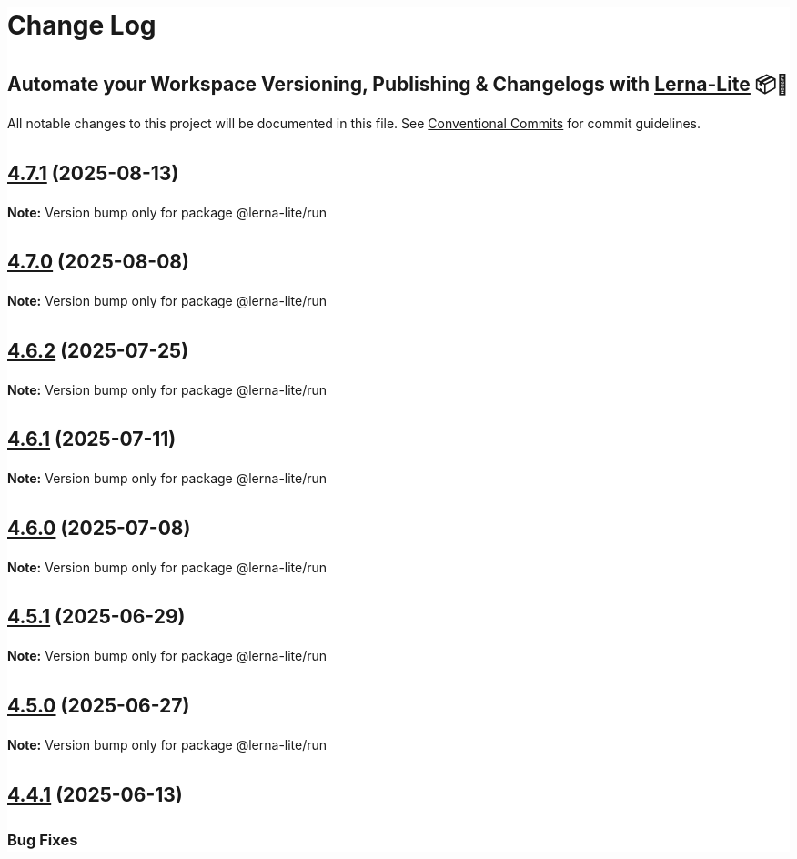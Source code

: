# Change Log
## Automate your Workspace Versioning, Publishing & Changelogs with [Lerna-Lite](https://github.com/lerna-lite/lerna-lite) 📦🚀

All notable changes to this project will be documented in this file.
See [Conventional Commits](https://conventionalcommits.org) for commit guidelines.

## [4.7.1](https://github.com/lerna-lite/lerna-lite/compare/v4.7.0...v4.7.1) (2025-08-13)

**Note:** Version bump only for package @lerna-lite/run

## [4.7.0](https://github.com/lerna-lite/lerna-lite/compare/v4.6.2...v4.7.0) (2025-08-08)

**Note:** Version bump only for package @lerna-lite/run

## [4.6.2](https://github.com/lerna-lite/lerna-lite/compare/v4.6.1...v4.6.2) (2025-07-25)

**Note:** Version bump only for package @lerna-lite/run

## [4.6.1](https://github.com/lerna-lite/lerna-lite/compare/v4.6.0...v4.6.1) (2025-07-11)

**Note:** Version bump only for package @lerna-lite/run

## [4.6.0](https://github.com/lerna-lite/lerna-lite/compare/v4.5.1...v4.6.0) (2025-07-08)

**Note:** Version bump only for package @lerna-lite/run

## [4.5.1](https://github.com/lerna-lite/lerna-lite/compare/v4.5.0...v4.5.1) (2025-06-29)

**Note:** Version bump only for package @lerna-lite/run

## [4.5.0](https://github.com/lerna-lite/lerna-lite/compare/v4.4.1...v4.5.0) (2025-06-27)

**Note:** Version bump only for package @lerna-lite/run

## [4.4.1](https://github.com/lerna-lite/lerna-lite/compare/v4.4.0...v4.4.1) (2025-06-13)

### Bug Fixes
